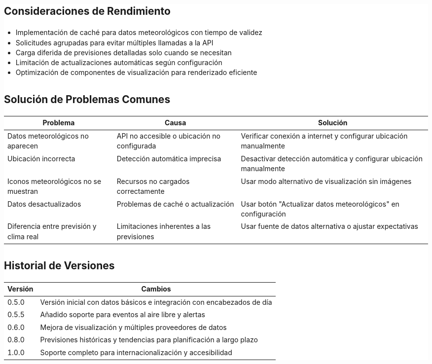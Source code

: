 ## Consideraciones de Rendimiento
- Implementación de caché para datos meteorológicos con tiempo de validez
- Solicitudes agrupadas para evitar múltiples llamadas a la API
- Carga diferida de previsiones detalladas solo cuando se necesitan
- Limitación de actualizaciones automáticas según configuración
- Optimización de componentes de visualización para renderizado eficiente

## Solución de Problemas Comunes
| Problema | Causa | Solución |
|----------|-------|----------|
| Datos meteorológicos no aparecen | API no accesible o ubicación no configurada | Verificar conexión a internet y configurar ubicación manualmente |
| Ubicación incorrecta | Detección automática imprecisa | Desactivar detección automática y configurar ubicación manualmente |
| Iconos meteorológicos no se muestran | Recursos no cargados correctamente | Usar modo alternativo de visualización sin imágenes |
| Datos desactualizados | Problemas de caché o actualización | Usar botón "Actualizar datos meteorológicos" en configuración |
| Diferencia entre previsión y clima real | Limitaciones inherentes a las previsiones | Usar fuente de datos alternativa o ajustar expectativas |

## Historial de Versiones
| Versión | Cambios |
|---------|---------|
| 0.5.0   | Versión inicial con datos básicos e integración con encabezados de día |
| 0.5.5   | Añadido soporte para eventos al aire libre y alertas |
| 0.6.0   | Mejora de visualización y múltiples proveedores de datos |
| 0.8.0   | Previsiones históricas y tendencias para planificación a largo plazo |
| 1.0.0   | Soporte completo para internacionalización y accesibilidad |